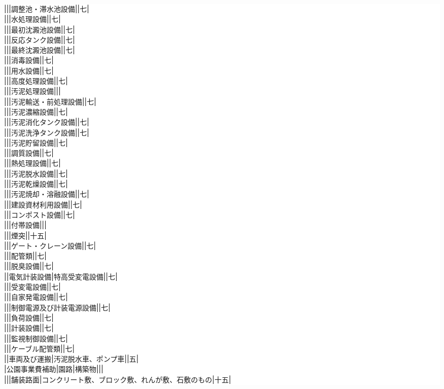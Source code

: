 |||調整池・滞水池設備||七|  
|||水処理設備||七|  
|||最初沈澱池設備||七|  
|||反応タンク設備||七|  
|||最終沈澱池設備||七|  
|||消毒設備||七|  
|||用水設備||七|  
|||高度処理設備||七|  
|||汚泥処理設備|||  
|||汚泥輸送・前処理設備||七|  
|||汚泥濃縮設備||七|  
|||汚泥消化タンク設備||七|  
|||汚泥洗浄タンク設備||七|  
|||汚泥貯留設備||七|  
|||調質設備||七|  
|||熱処理設備||七|  
|||汚泥脱水設備||七|  
|||汚泥乾燥設備||七|  
|||汚泥焼却・溶融設備||七|  
|||建設資材利用設備||七|  
|||コンポスト設備||七|  
|||付帯設備|||  
|||煙突||十五|  
|||ゲート・クレーン設備||七|  
|||配管類||七|  
|||脱臭設備||七|  
||電気計装設備|特高受変電設備||七|  
|||受変電設備||七|  
|||自家発電設備||七|  
|||制御電源及び計装電源設備||七|  
|||負荷設備||七|  
|||計装設備||七|  
|||監視制御設備||七|  
|||ケーブル配管類||七|  
||車両及び運搬|汚泥脱水車、ポンプ車||五|  
|公園事業費補助|園路|構築物|||  
|||舗装路面|コンクリート敷、ブロック敷、れんが敷、石敷のもの|十五|  
